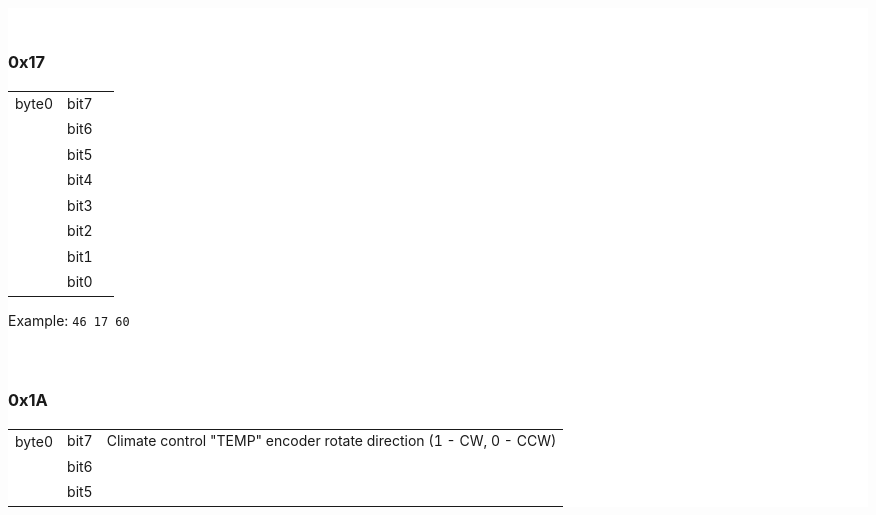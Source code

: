 <br>



### 0x17 ##

<table>
    <tr>
        <td rowspan=9> byte0 </td>
    </tr>
    <tr> 
        <td> bit7 </td>
        <td> </td> 
    </tr>
    <tr> 
        <td> bit6 </td>  
        <td> </td> 
    </tr>
    <tr> 
        <td> bit5 </td>  
        <td>  </td> 
    </tr>
    <tr> 
        <td> bit4 </td>  
        <td> </td> 
    </tr>
    <tr> 
        <td> bit3 </td>  
        <td> </td> 
    </tr>
    <tr> 
        <td> bit2 </td>  
        <td> </td> 
    </tr>
    <tr> 
        <td> bit1 </td>  
        <td> </td> 
    </tr>
    <tr> 
        <td> bit0 </td>  
        <td> </td> 
    </tr>
</table>

Example: `46 17 60`

<br>



### 0x1A ###

<table>
    <tr>
        <td rowspan=9> byte0 </td>
    </tr>
    <tr> 
        <td> bit7 </td>
        <td> Climate control "TEMP" encoder rotate direction (1 - CW, 0 - CCW) </td> 
    </tr>
    <tr> 
        <td> bit6 </td>  
        <td> </td> 
    </tr>
    <tr> 
        <td> bit5 </td>  
        <td> </td> 